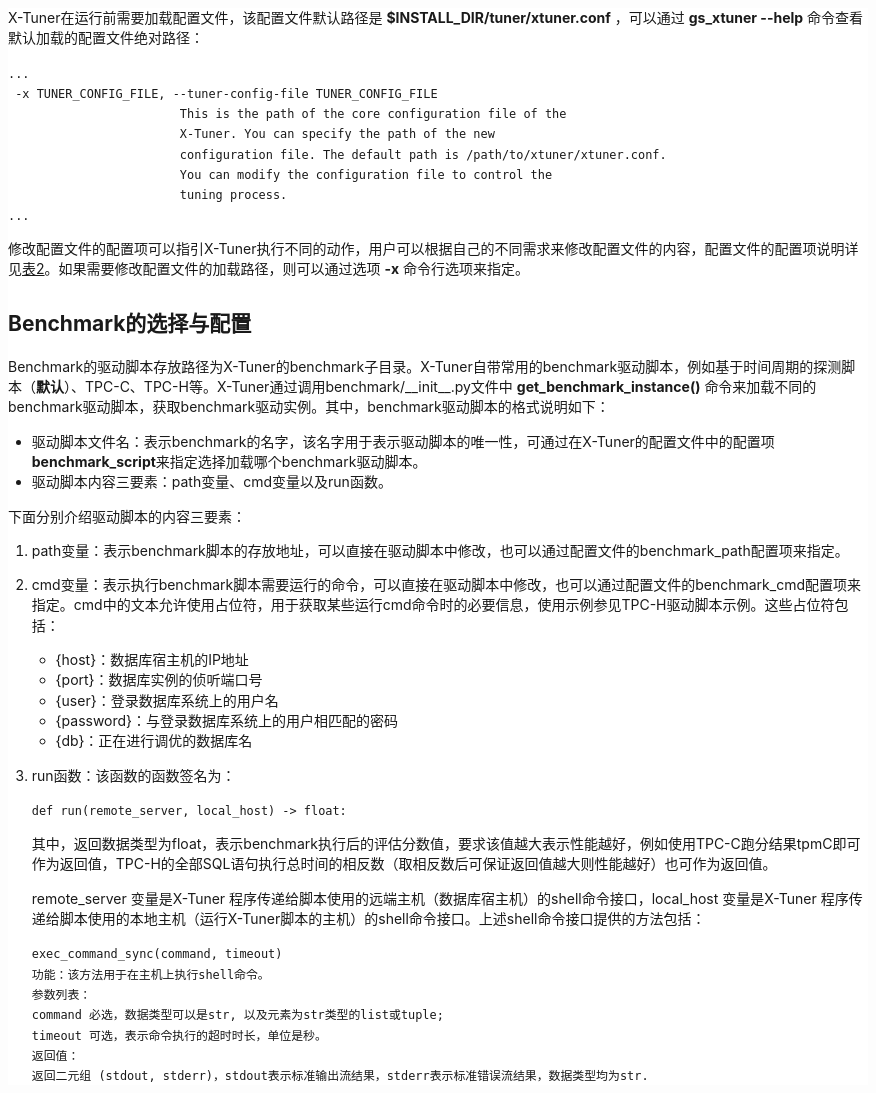 X-Tuner在运行前需要加载配置文件，该配置文件默认路径是 **$INSTALL_DIR/tuner/xtuner.conf** ，可以通过 **gs_xtuner --help** 命令查看默认加载的配置文件绝对路径：

```
...  
 -x TUNER_CONFIG_FILE, --tuner-config-file TUNER_CONFIG_FILE
                        This is the path of the core configuration file of the
                        X-Tuner. You can specify the path of the new
                        configuration file. The default path is /path/to/xtuner/xtuner.conf.
                        You can modify the configuration file to control the
                        tuning process.
...
```

修改配置文件的配置项可以指引X-Tuner执行不同的动作，用户可以根据自己的不同需求来修改配置文件的内容，配置文件的配置项说明详见[表2](命令参考.md#table10217184512711)。如果需要修改配置文件的加载路径，则可以通过选项 **-x** 命令行选项来指定。

## Benchmark的选择与配置<a name="section11685014422"></a>

Benchmark的驱动脚本存放路径为X-Tuner的benchmark子目录。X-Tuner自带常用的benchmark驱动脚本，例如基于时间周期的探测脚本（**默认**）、TPC-C、TPC-H等。X-Tuner通过调用benchmark/\_\_init\_\_.py文件中  **get\_benchmark\_instance\(\)** 命令来加载不同的benchmark驱动脚本，获取benchmark驱动实例。其中，benchmark驱动脚本的格式说明如下：

-   驱动脚本文件名：表示benchmark的名字，该名字用于表示驱动脚本的唯一性，可通过在X-Tuner的配置文件中的配置项  **benchmark_script**来指定选择加载哪个benchmark驱动脚本。
-   驱动脚本内容三要素：path变量、cmd变量以及run函数。

下面分别介绍驱动脚本的内容三要素：

1.  path变量：表示benchmark脚本的存放地址，可以直接在驱动脚本中修改，也可以通过配置文件的benchmark\_path配置项来指定。
2.  cmd变量：表示执行benchmark脚本需要运行的命令，可以直接在驱动脚本中修改，也可以通过配置文件的benchmark\_cmd配置项来指定。cmd中的文本允许使用占位符，用于获取某些运行cmd命令时的必要信息，使用示例参见TPC-H驱动脚本示例。这些占位符包括：
    -   \{host\}：数据库宿主机的IP地址
    -   \{port\}：数据库实例的侦听端口号
    -   \{user\}：登录数据库系统上的用户名
    -   \{password\}：与登录数据库系统上的用户相匹配的密码
    -   \{db\}：正在进行调优的数据库名

3.  run函数：该函数的函数签名为：

    ```
    def run(remote_server, local_host) -> float:
    ```

    其中，返回数据类型为float，表示benchmark执行后的评估分数值，要求该值越大表示性能越好，例如使用TPC-C跑分结果tpmC即可作为返回值，TPC-H的全部SQL语句执行总时间的相反数（取相反数后可保证返回值越大则性能越好）也可作为返回值。

    remote\_server 变量是X-Tuner 程序传递给脚本使用的远端主机（数据库宿主机）的shell命令接口，local\_host 变量是X-Tuner 程序传递给脚本使用的本地主机（运行X-Tuner脚本的主机）的shell命令接口。上述shell命令接口提供的方法包括：

    ```
    exec_command_sync(command, timeout)
    功能：该方法用于在主机上执行shell命令。
    参数列表：
    command 必选，数据类型可以是str, 以及元素为str类型的list或tuple;
    timeout 可选，表示命令执行的超时时长，单位是秒。
    返回值：
    返回二元组 (stdout, stderr)，stdout表示标准输出流结果，stderr表示标准错误流结果，数据类型均为str.
    ```
